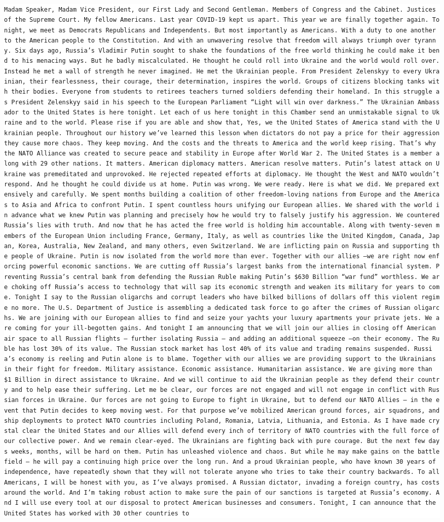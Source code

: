 ```
Madam Speaker, Madam Vice President, our First Lady and Second Gentleman. Members of Congress and the Cabinet. Justices of the Supreme Court. My fellow Americans. Last year COVID-19 kept us apart. This year we are finally together again. Tonight, we meet as Democrats Republicans and Independents. But most importantly as Americans. With a duty to one another to the American people to the Constitution. And with an unwavering resolve that freedom will always triumph over tyranny. Six days ago, Russia’s Vladimir Putin sought to shake the foundations of the free world thinking he could make it bend to his menacing ways. But he badly miscalculated. He thought he could roll into Ukraine and the world would roll over. Instead he met a wall of strength he never imagined. He met the Ukrainian people. From President Zelenskyy to every Ukrainian, their fearlessness, their courage, their determination, inspires the world. Groups of citizens blocking tanks with their bodies. Everyone from students to retirees teachers turned soldiers defending their homeland. In this struggle as President Zelenskyy said in his speech to the European Parliament “Light will win over darkness.” The Ukrainian Ambassador to the United States is here tonight. Let each of us here tonight in this Chamber send an unmistakable signal to Ukraine and to the world. Please rise if you are able and show that, Yes, we the United States of America stand with the Ukrainian people. Throughout our history we’ve learned this lesson when dictators do not pay a price for their aggression they cause more chaos. They keep moving. And the costs and the threats to America and the world keep rising. That’s why the NATO Alliance was created to secure peace and stability in Europe after World War 2. The United States is a member along with 29 other nations. It matters. American diplomacy matters. American resolve matters. Putin’s latest attack on Ukraine was premeditated and unprovoked. He rejected repeated efforts at diplomacy. He thought the West and NATO wouldn’t respond. And he thought he could divide us at home. Putin was wrong. We were ready. Here is what we did. We prepared extensively and carefully. We spent months building a coalition of other freedom-loving nations from Europe and the Americas to Asia and Africa to confront Putin. I spent countless hours unifying our European allies. We shared with the world in advance what we knew Putin was planning and precisely how he would try to falsely justify his aggression. We countered Russia’s lies with truth. And now that he has acted the free world is holding him accountable. Along with twenty-seven members of the European Union including France, Germany, Italy, as well as countries like the United Kingdom, Canada, Japan, Korea, Australia, New Zealand, and many others, even Switzerland. We are inflicting pain on Russia and supporting the people of Ukraine. Putin is now isolated from the world more than ever. Together with our allies –we are right now enforcing powerful economic sanctions. We are cutting off Russia’s largest banks from the international financial system. Preventing Russia’s central bank from defending the Russian Ruble making Putin’s $630 Billion “war fund” worthless. We are choking off Russia’s access to technology that will sap its economic strength and weaken its military for years to come. Tonight I say to the Russian oligarchs and corrupt leaders who have bilked billions of dollars off this violent regime no more. The U.S. Department of Justice is assembling a dedicated task force to go after the crimes of Russian oligarchs. We are joining with our European allies to find and seize your yachts your luxury apartments your private jets. We are coming for your ill-begotten gains. And tonight I am announcing that we will join our allies in closing off American air space to all Russian flights – further isolating Russia – and adding an additional squeeze –on their economy. The Ruble has lost 30% of its value. The Russian stock market has lost 40% of its value and trading remains suspended. Russia’s economy is reeling and Putin alone is to blame. Together with our allies we are providing support to the Ukrainians in their fight for freedom. Military assistance. Economic assistance. Humanitarian assistance. We are giving more than $1 Billion in direct assistance to Ukraine. And we will continue to aid the Ukrainian people as they defend their country and to help ease their suffering. Let me be clear, our forces are not engaged and will not engage in conflict with Russian forces in Ukraine. Our forces are not going to Europe to fight in Ukraine, but to defend our NATO Allies – in the event that Putin decides to keep moving west. For that purpose we’ve mobilized American ground forces, air squadrons, and ship deployments to protect NATO countries including Poland, Romania, Latvia, Lithuania, and Estonia. As I have made crystal clear the United States and our Allies will defend every inch of territory of NATO countries with the full force of our collective power. And we remain clear-eyed. The Ukrainians are fighting back with pure courage. But the next few days weeks, months, will be hard on them. Putin has unleashed violence and chaos. But while he may make gains on the battlefield – he will pay a continuing high price over the long run. And a proud Ukrainian people, who have known 30 years of independence, have repeatedly shown that they will not tolerate anyone who tries to take their country backwards. To all Americans, I will be honest with you, as I’ve always promised. A Russian dictator, invading a foreign country, has costs around the world. And I’m taking robust action to make sure the pain of our sanctions is targeted at Russia’s economy. And I will use every tool at our disposal to protect American businesses and consumers. Tonight, I can announce that the United States has worked with 30 other countries to
```